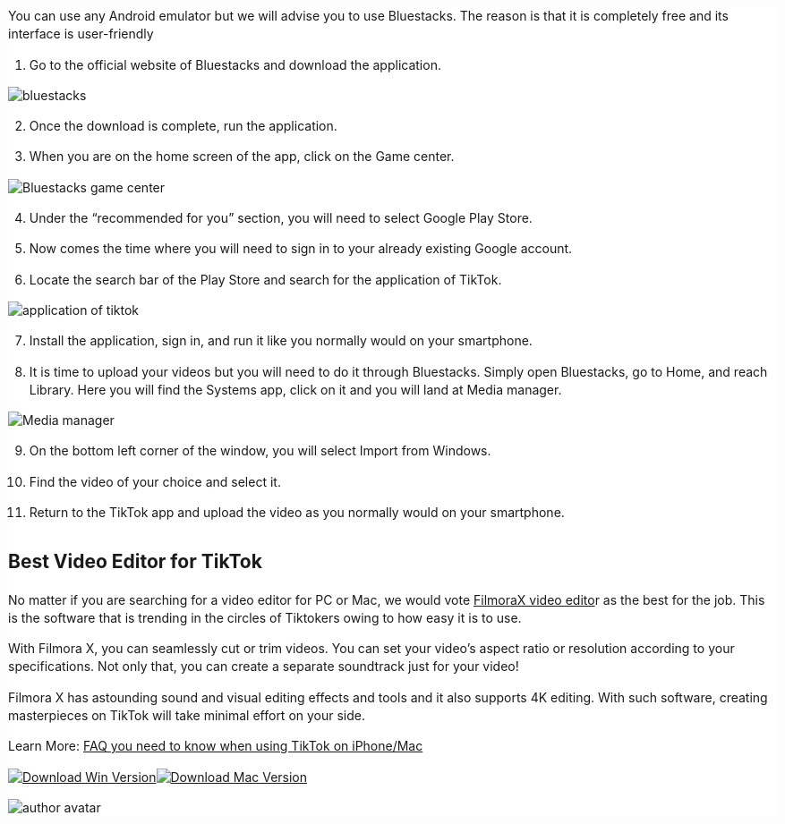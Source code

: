 You can use any Android emulator but we will advise you to use Bluestacks. The reason is that it is completely free and its interface is user-friendly

1. Go to the official website of Bluestacks and download the application.

![bluestacks](https://images.wondershare.com/filmora/Mac-articles/bluestacks.jpg)

2. Once the download is complete, run the application.

3. When you are on the home screen of the app, click on the Game center.

![Bluestacks game center](https://images.wondershare.com/filmora/Mac-articles/Bluestacks-game-center.jpg)

4. Under the “recommended for you” section, you will need to select Google Play Store.

5. Now comes the time where you will need to sign in to your already existing Google account.

6. Locate the search bar of the Play Store and search for the application of TikTok.

![application of tiktok](https://images.wondershare.com/filmora/Mac-articles/application-of-tiktok.jpg)

7. Install the application, sign in, and run it like you normally would on your smartphone.

8. It is time to upload your videos but you will need to do it through Bluestacks. Simply open Bluestacks, go to Home, and reach Library. Here you will find the Systems app, click on it and you will land at Media manager.

![Media manager](https://images.wondershare.com/filmora/Mac-articles/Media-manager.jpg)

9. On the bottom left corner of the window, you will select Import from Windows.

10. Find the video of your choice and select it.

11. Return to the TikTok app and upload the video as you normally would on your smartphone.

## Best Video Editor for TikTok

No matter if you are searching for a video editor for PC or Mac, we would vote [FilmoraX video edito](https://tools.techidaily.com/wondershare/filmora/download/)r as the best for the job. This is the software that is trending in the circles of Tiktokers owing to how easy it is to use.

With Filmora X, you can seamlessly cut or trim videos. You can set your video’s aspect ratio or resolution according to your specifications. Not only that, you can create a separate soundtrack just for your video!

Filmora X has astounding sound and visual editing effects and tools and it also supports 4K editing. With such software, creating masterpieces on TikTok will take minimal effort on your side.

Learn More: [FAQ you need to know when using TikTok on iPhone/Mac](https://tools.techidaily.com/wondershare/filmora/download/)

[![Download Win Version](https://images.wondershare.com/filmora/guide/download-btn-win.jpg)](https://tools.techidaily.com/wondershare/filmora/download/)[![Download Mac Version](https://images.wondershare.com/filmora/guide/download-btn-mac.jpg)](https://tools.techidaily.com/wondershare/filmora/download/)

![author avatar](https://images.wondershare.com/filmora/article-images/shannon-cox.jpg)
